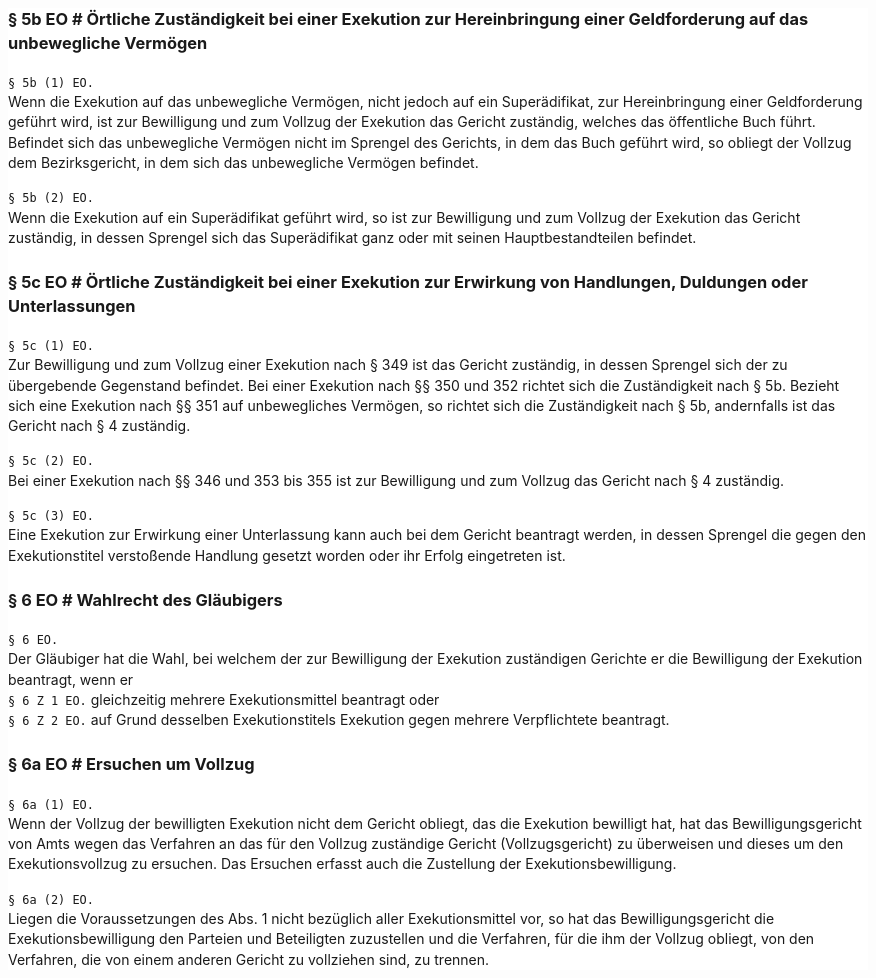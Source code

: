 ### § 5b EO # Örtliche Zuständigkeit bei einer Exekution zur Hereinbringung einer Geldforderung auf das unbewegliche Vermögen

`§ 5b (1) EO.`  
Wenn die Exekution auf das unbewegliche Vermögen, nicht jedoch auf ein Superädifikat, zur Hereinbringung einer Geldforderung geführt wird, ist zur Bewilligung und zum Vollzug der Exekution das Gericht zuständig, welches das öffentliche Buch führt. Befindet sich das unbewegliche Vermögen nicht im Sprengel des Gerichts, in dem das Buch geführt wird, so obliegt der Vollzug dem Bezirksgericht, in dem sich das unbewegliche Vermögen befindet.

`§ 5b (2) EO.`  
Wenn die Exekution auf ein Superädifikat geführt wird, so ist zur Bewilligung und zum Vollzug der Exekution das Gericht zuständig, in dessen Sprengel sich das Superädifikat ganz oder mit seinen Hauptbestandteilen befindet.

### § 5c EO # Örtliche Zuständigkeit bei einer Exekution zur Erwirkung von Handlungen, Duldungen oder Unterlassungen

`§ 5c (1) EO.`  
Zur Bewilligung und zum Vollzug einer Exekution nach § 349 ist das Gericht zuständig, in dessen Sprengel sich der zu übergebende Gegenstand befindet. Bei einer Exekution nach §§ 350 und 352 richtet sich die Zuständigkeit nach § 5b. Bezieht sich eine Exekution nach §§ 351 auf unbewegliches Vermögen, so richtet sich die Zuständigkeit nach § 5b, andernfalls ist das Gericht nach § 4 zuständig.

`§ 5c (2) EO.`  
Bei einer Exekution nach §§ 346 und 353 bis 355 ist zur Bewilligung und zum Vollzug das Gericht nach § 4 zuständig.

`§ 5c (3) EO.`  
Eine Exekution zur Erwirkung einer Unterlassung kann auch bei dem Gericht beantragt werden, in dessen Sprengel die gegen den Exekutionstitel verstoßende Handlung gesetzt worden oder ihr Erfolg eingetreten ist.

### § 6 EO # Wahlrecht des Gläubigers

`§ 6 EO.`  
Der Gläubiger hat die Wahl, bei welchem der zur Bewilligung der Exekution zuständigen Gerichte er die Bewilligung der Exekution beantragt, wenn er  
`§ 6 Z 1 EO.`
gleichzeitig mehrere Exekutionsmittel beantragt oder  
`§ 6 Z 2 EO.`
auf Grund desselben Exekutionstitels Exekution gegen mehrere Verpflichtete beantragt.

### § 6a EO # Ersuchen um Vollzug

`§ 6a (1) EO.`  
Wenn der Vollzug der bewilligten Exekution nicht dem Gericht obliegt, das die Exekution bewilligt hat, hat das Bewilligungsgericht von Amts wegen das Verfahren an das für den Vollzug zuständige Gericht (Vollzugsgericht) zu überweisen und dieses um den Exekutionsvollzug zu ersuchen. Das Ersuchen erfasst auch die Zustellung der Exekutionsbewilligung.

`§ 6a (2) EO.`  
Liegen die Voraussetzungen des Abs. 1 nicht bezüglich aller Exekutionsmittel vor, so hat das Bewilligungsgericht die Exekutionsbewilligung den Parteien und Beteiligten zuzustellen und die Verfahren, für die ihm der Vollzug obliegt, von den Verfahren, die von einem anderen Gericht zu vollziehen sind, zu trennen.
